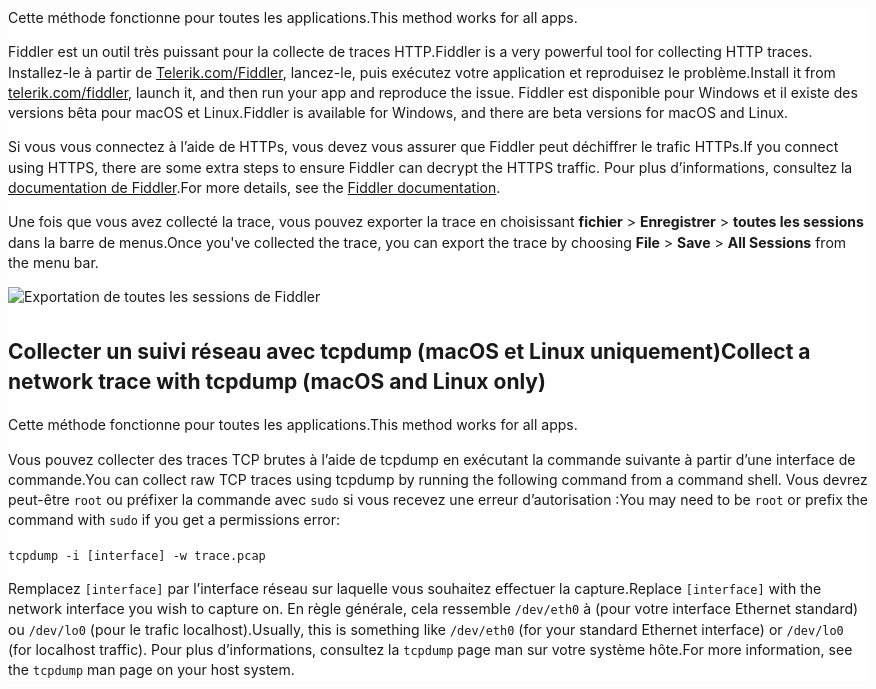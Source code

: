 <span data-ttu-id="adfa1-183">Cette méthode fonctionne pour toutes les applications.</span><span class="sxs-lookup"><span data-stu-id="adfa1-183">This method works for all apps.</span></span>

<span data-ttu-id="adfa1-184">Fiddler est un outil très puissant pour la collecte de traces HTTP.</span><span class="sxs-lookup"><span data-stu-id="adfa1-184">Fiddler is a very powerful tool for collecting HTTP traces.</span></span> <span data-ttu-id="adfa1-185">Installez-le à partir de [Telerik.com/Fiddler](https://www.telerik.com/fiddler), lancez-le, puis exécutez votre application et reproduisez le problème.</span><span class="sxs-lookup"><span data-stu-id="adfa1-185">Install it from [telerik.com/fiddler](https://www.telerik.com/fiddler), launch it, and then run your app and reproduce the issue.</span></span> <span data-ttu-id="adfa1-186">Fiddler est disponible pour Windows et il existe des versions bêta pour macOS et Linux.</span><span class="sxs-lookup"><span data-stu-id="adfa1-186">Fiddler is available for Windows, and there are beta versions for macOS and Linux.</span></span>

<span data-ttu-id="adfa1-187">Si vous vous connectez à l’aide de HTTPs, vous devez vous assurer que Fiddler peut déchiffrer le trafic HTTPs.</span><span class="sxs-lookup"><span data-stu-id="adfa1-187">If you connect using HTTPS, there are some extra steps to ensure Fiddler can decrypt the HTTPS traffic.</span></span> <span data-ttu-id="adfa1-188">Pour plus d’informations, consultez la [documentation de Fiddler](https://docs.telerik.com/fiddler/Configure-Fiddler/Tasks/DecryptHTTPS).</span><span class="sxs-lookup"><span data-stu-id="adfa1-188">For more details, see the [Fiddler documentation](https://docs.telerik.com/fiddler/Configure-Fiddler/Tasks/DecryptHTTPS).</span></span>

<span data-ttu-id="adfa1-189">Une fois que vous avez collecté la trace, vous pouvez exporter la trace en choisissant **fichier**  >  **Enregistrer**  >  **toutes les sessions** dans la barre de menus.</span><span class="sxs-lookup"><span data-stu-id="adfa1-189">Once you've collected the trace, you can export the trace by choosing **File** > **Save** > **All Sessions** from the menu bar.</span></span>

![Exportation de toutes les sessions de Fiddler](diagnostics/fiddler-export.png)

## <a name="collect-a-network-trace-with-tcpdump-macos-and-linux-only"></a><span data-ttu-id="adfa1-191">Collecter un suivi réseau avec tcpdump (macOS et Linux uniquement)</span><span class="sxs-lookup"><span data-stu-id="adfa1-191">Collect a network trace with tcpdump (macOS and Linux only)</span></span>

<span data-ttu-id="adfa1-192">Cette méthode fonctionne pour toutes les applications.</span><span class="sxs-lookup"><span data-stu-id="adfa1-192">This method works for all apps.</span></span>

<span data-ttu-id="adfa1-193">Vous pouvez collecter des traces TCP brutes à l’aide de tcpdump en exécutant la commande suivante à partir d’une interface de commande.</span><span class="sxs-lookup"><span data-stu-id="adfa1-193">You can collect raw TCP traces using tcpdump by running the following command from a command shell.</span></span> <span data-ttu-id="adfa1-194">Vous devrez peut-être `root` ou préfixer la commande avec `sudo` si vous recevez une erreur d’autorisation :</span><span class="sxs-lookup"><span data-stu-id="adfa1-194">You may need to be `root` or prefix the command with `sudo` if you get a permissions error:</span></span>

```console
tcpdump -i [interface] -w trace.pcap
```

<span data-ttu-id="adfa1-195">Remplacez `[interface]` par l’interface réseau sur laquelle vous souhaitez effectuer la capture.</span><span class="sxs-lookup"><span data-stu-id="adfa1-195">Replace `[interface]` with the network interface you wish to capture on.</span></span> <span data-ttu-id="adfa1-196">En règle générale, cela ressemble `/dev/eth0` à (pour votre interface Ethernet standard) ou `/dev/lo0` (pour le trafic localhost).</span><span class="sxs-lookup"><span data-stu-id="adfa1-196">Usually, this is something like `/dev/eth0` (for your standard Ethernet interface) or `/dev/lo0` (for localhost traffic).</span></span> <span data-ttu-id="adfa1-197">Pour plus d’informations, consultez la `tcpdump` page man sur votre système hôte.</span><span class="sxs-lookup"><span data-stu-id="adfa1-197">For more information, see the `tcpdump` man page on your host system.</span></span>
